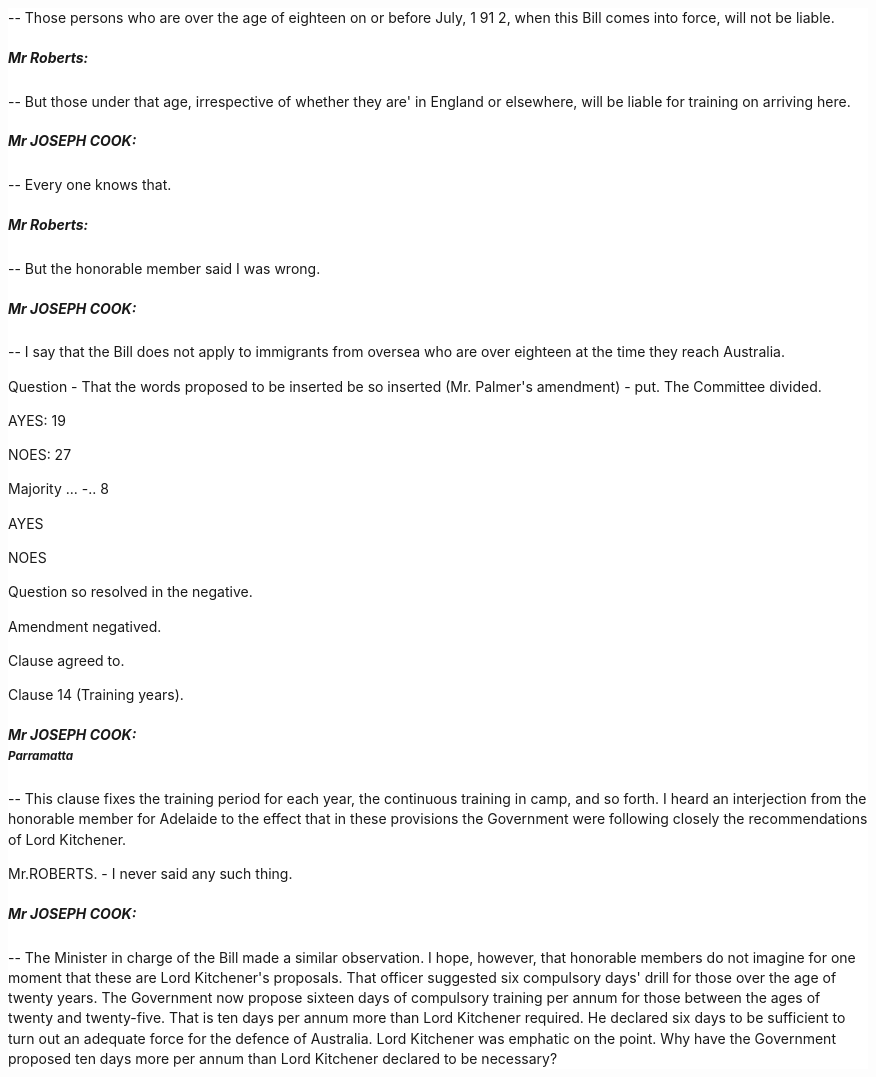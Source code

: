 --  Those persons who are over the age of eighteen on or before July, 1 91 2, when this Bill comes into force, will not be liable. 

##### Mr Roberts:

--  But those under that age, irrespective of whether they are' in England or elsewhere, will be liable for training on arriving here. 

##### Mr JOSEPH COOK:

-- Every one knows that. 

##### Mr Roberts:

--  But the honorable member said I was wrong. 

##### Mr JOSEPH COOK:

-- I say that the Bill does not apply to immigrants from oversea who are over eighteen at the time they reach Australia. 

Question - That the words proposed to be inserted be so inserted (Mr. Palmer's amendment) - put. The Committee divided.

AYES: 19

NOES: 27

Majority ... -.. 8 

AYES

NOES

Question so resolved in the negative. 

Amendment negatived. 

Clause agreed to. 

Clause 14 (Training years). 

##### Mr JOSEPH COOK:<br><small class="text-muted">Parramatta</small>

-- This clause fixes the training period for each year, the continuous training in camp, and so forth. I heard an interjection from the honorable member for Adelaide to the effect that in these provisions the Government were following closely the recommendations of Lord Kitchener. 

Mr.ROBERTS. - I never said any such thing. 

##### Mr JOSEPH COOK:

-- The Minister in charge of the Bill made a similar observation. I hope, however, that honorable members do not imagine for one moment that these are Lord Kitchener's proposals. That officer suggested six compulsory days' drill for those over the age of twenty years. The Government now propose sixteen days of compulsory training per annum for those between the ages of twenty and twenty-five. That is ten days per annum more than Lord Kitchener required. He declared six days to be sufficient to turn out an adequate force for the defence of Australia. Lord Kitchener was emphatic on the point. Why have the Government proposed ten days more per annum than Lord Kitchener declared to be necessary? 

